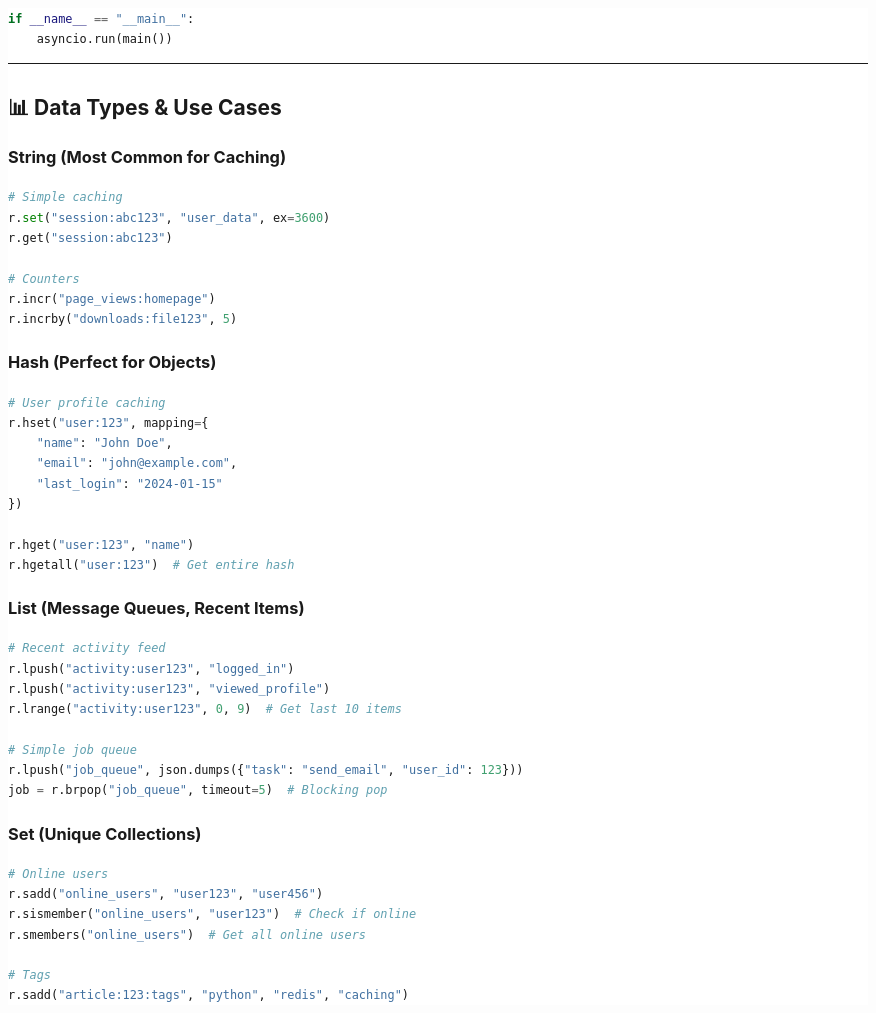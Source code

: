 ```python
if __name__ == "__main__":
    asyncio.run(main())
```

---

## 📊 Data Types & Use Cases

### String (Most Common for Caching)
```python
# Simple caching
r.set("session:abc123", "user_data", ex=3600)
r.get("session:abc123")

# Counters
r.incr("page_views:homepage")
r.incrby("downloads:file123", 5)
```

### Hash (Perfect for Objects)
```python
# User profile caching
r.hset("user:123", mapping={
    "name": "John Doe",
    "email": "john@example.com",
    "last_login": "2024-01-15"
})

r.hget("user:123", "name")
r.hgetall("user:123")  # Get entire hash
```

### List (Message Queues, Recent Items)
```python
# Recent activity feed
r.lpush("activity:user123", "logged_in")
r.lpush("activity:user123", "viewed_profile")
r.lrange("activity:user123", 0, 9)  # Get last 10 items

# Simple job queue
r.lpush("job_queue", json.dumps({"task": "send_email", "user_id": 123}))
job = r.brpop("job_queue", timeout=5)  # Blocking pop
```

### Set (Unique Collections)
```python
# Online users
r.sadd("online_users", "user123", "user456")
r.sismember("online_users", "user123")  # Check if online
r.smembers("online_users")  # Get all online users

# Tags
r.sadd("article:123:tags", "python", "redis", "caching")
```
